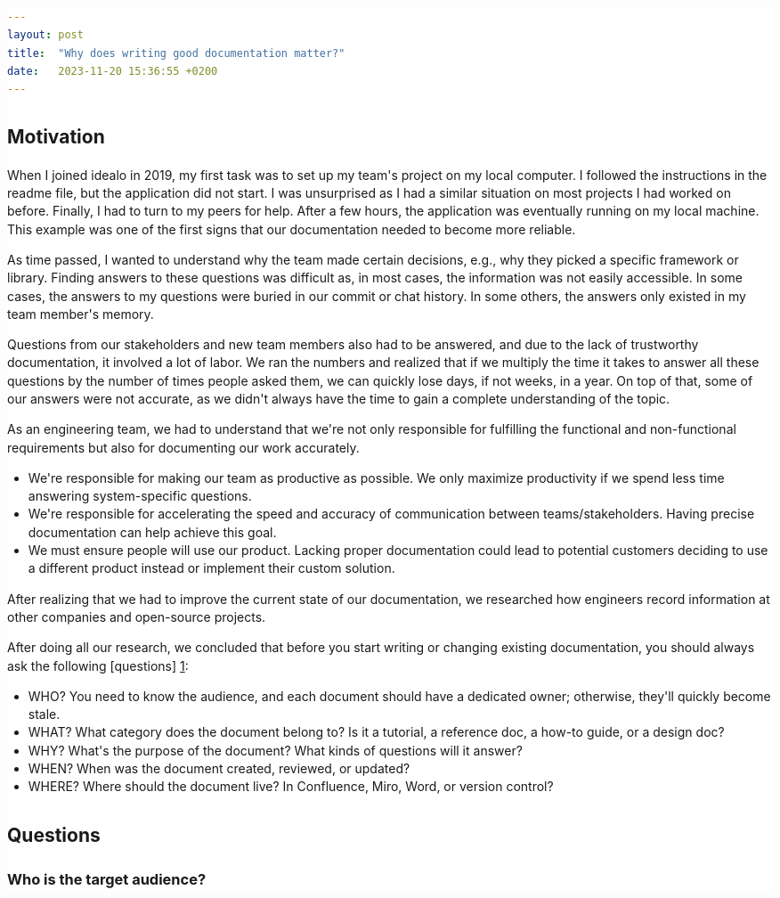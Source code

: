 ```yaml
---
layout: post
title:  "Why does writing good documentation matter?"
date:   2023-11-20 15:36:55 +0200
---
```

## Motivation

When I joined idealo in 2019, my first task was to set up my team's project on my local computer. I followed the instructions in the readme file, but the application did not start. I was unsurprised as I had a similar situation on most projects I had worked on before. Finally, I had to turn to my peers for help. After a few hours, the application was eventually running on my local machine. This example was one of the first signs that our documentation needed to become more reliable. 

As time passed, I wanted to understand why the team made certain decisions, e.g., why they picked a specific framework or library. Finding answers to these questions was difficult as, in most cases, the information was not easily accessible. In some cases, the answers to my questions were buried in our commit or chat history. In some others, the answers only existed in my team member's memory. 

Questions from our stakeholders and new team members also had to be answered, and due to the lack of trustworthy documentation, it involved a lot of labor. We ran the numbers and realized that if we multiply the time it takes to answer all these questions by the number of times people asked them, we can quickly lose days, if not weeks, in a year. On top of that, some of our answers were not accurate, as we didn't always have the time to gain a complete understanding of the topic.

As an engineering team, we had to understand that we're not only responsible for fulfilling the functional and non-functional requirements but also for documenting our work accurately.
* We're responsible for making our team as productive as possible. We only maximize productivity if we spend less time answering system-specific questions.
* We're responsible for accelerating the speed and accuracy of communication between teams/stakeholders. Having precise documentation can help achieve this goal.
* We must ensure people will use our product. Lacking proper documentation could lead to potential customers deciding to use a different product instead or implement their custom solution.

After realizing that we had to improve the current state of our documentation, we researched how engineers record information at other companies and open-source projects.

After doing all our research, we concluded that before you start writing or changing existing documentation, you should always ask the following [questions] [1]:
* WHO? You need to know the audience, and each document should have a dedicated owner; otherwise, they'll quickly become stale.
* WHAT? What category does the document belong to? Is it a tutorial, a reference doc, a how-to guide, or a design doc?
* WHY? What's the purpose of the document? What kinds of questions will it answer?
* WHEN? When was the document created, reviewed, or updated?
* WHERE? Where should the document live? In Confluence, Miro, Word, or version control?

## Questions


### Who is the target audience?


[1]: https://abseil.io/resources/swe-book/html/ch03.html#documentation-id00039
[2]: https://docs.djangoproject.com/en/dev/internals/contributing/writing-documentation/#how-the-documentation-is-organized